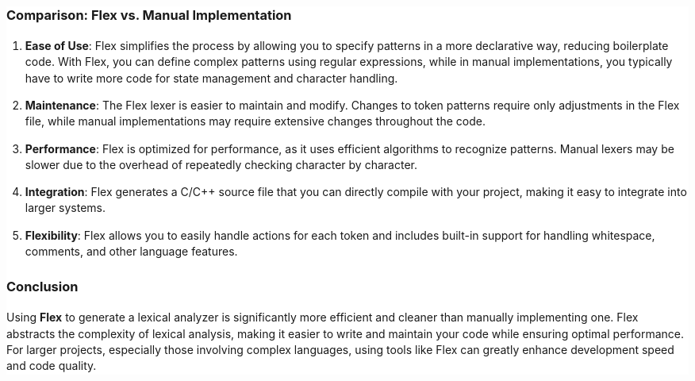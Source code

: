 ### Comparison: Flex vs. Manual Implementation

1. **Ease of Use**: Flex simplifies the process by allowing you to specify patterns in a more declarative way, reducing boilerplate code. With Flex, you can define complex patterns using regular expressions, while in manual implementations, you typically have to write more code for state management and character handling.

2. **Maintenance**: The Flex lexer is easier to maintain and modify. Changes to token patterns require only adjustments in the Flex file, while manual implementations may require extensive changes throughout the code.

3. **Performance**: Flex is optimized for performance, as it uses efficient algorithms to recognize patterns. Manual lexers may be slower due to the overhead of repeatedly checking character by character.

4. **Integration**: Flex generates a C/C++ source file that you can directly compile with your project, making it easy to integrate into larger systems.

5. **Flexibility**: Flex allows you to easily handle actions for each token and includes built-in support for handling whitespace, comments, and other language features.

### Conclusion

Using **Flex** to generate a lexical analyzer is significantly more efficient and cleaner than manually implementing one. Flex abstracts the complexity of lexical analysis, making it easier to write and maintain your code while ensuring optimal performance. For larger projects, especially those involving complex languages, using tools like Flex can greatly enhance development speed and code quality.
